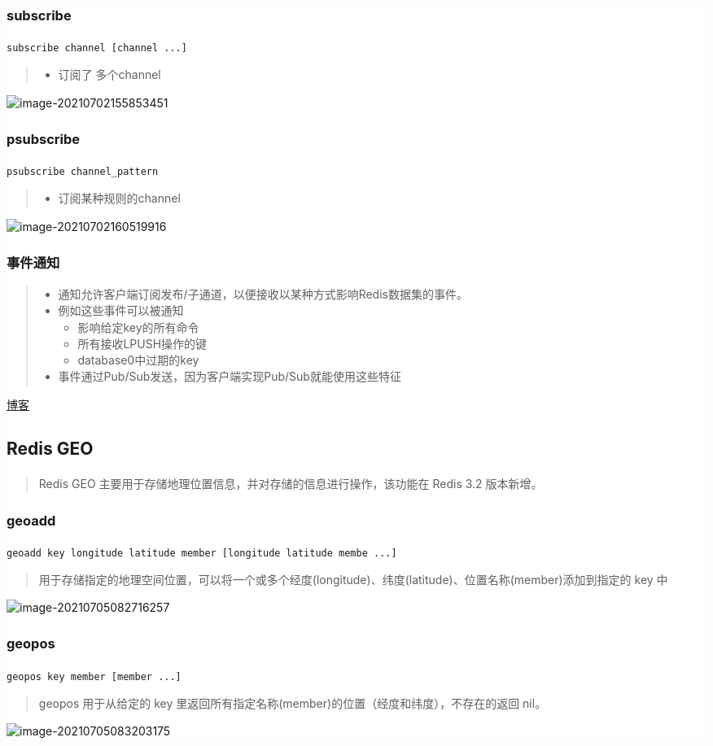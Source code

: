 ### subscribe

``` set
subscribe channel [channel ...]
```

> + 订阅了 多个channel

![image-20210702155853451](C:\Users\EDZ\AppData\Roaming\Typora\typora-user-images\image-20210702155853451.png)

### psubscribe

``` set
psubscribe channel_pattern
```

> + 订阅某种规则的channel

![image-20210702160519916](C:\Users\EDZ\AppData\Roaming\Typora\typora-user-images\image-20210702160519916.png)

### 事件通知

> + 通知允许客户端订阅发布/子通道，以便接收以某种方式影响Redis数据集的事件。
> + 例如这些事件可以被通知
>   + 影响给定key的所有命令
>   + 所有接收LPUSH操作的键
>   + database0中过期的key
> + 事件通过Pub/Sub发送，因为客户端实现Pub/Sub就能使用这些特征

[博客](https://redis.io/topics/notifications)

## Redis GEO

> Redis GEO 主要用于存储地理位置信息，并对存储的信息进行操作，该功能在 Redis 3.2 版本新增。

### geoadd 

``` set
geoadd key longitude latitude member [longitude latitude membe ...]
```

> 用于存储指定的地理空间位置，可以将一个或多个经度(longitude)、纬度(latitude)、位置名称(member)添加到指定的 key 中

![image-20210705082716257](C:\Users\EDZ\AppData\Roaming\Typora\typora-user-images\image-20210705082716257.png)

### geopos 

``` set
geopos key member [member ...]
```

> geopos 用于从给定的 key 里返回所有指定名称(member)的位置（经度和纬度），不存在的返回 nil。

![image-20210705083203175](C:\Users\EDZ\AppData\Roaming\Typora\typora-user-images\image-20210705083203175.png)

